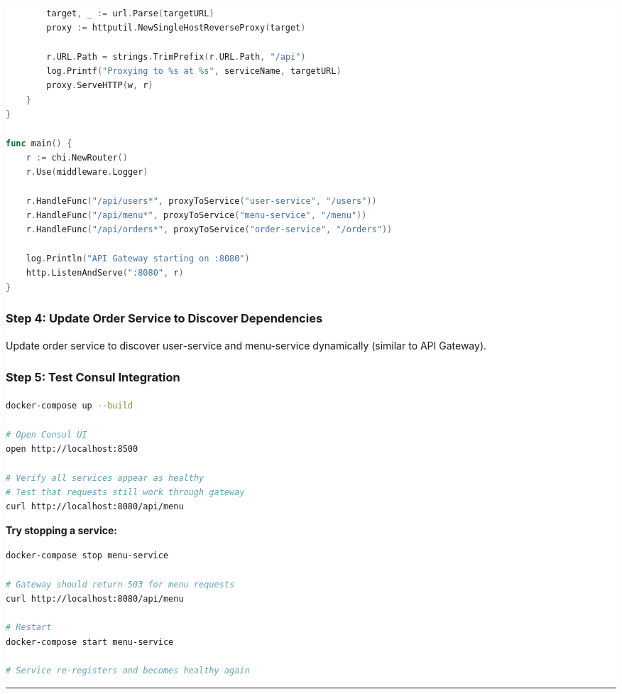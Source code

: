 ```go
        target, _ := url.Parse(targetURL)
        proxy := httputil.NewSingleHostReverseProxy(target)

        r.URL.Path = strings.TrimPrefix(r.URL.Path, "/api")
        log.Printf("Proxying to %s at %s", serviceName, targetURL)
        proxy.ServeHTTP(w, r)
    }
}

func main() {
    r := chi.NewRouter()
    r.Use(middleware.Logger)

    r.HandleFunc("/api/users*", proxyToService("user-service", "/users"))
    r.HandleFunc("/api/menu*", proxyToService("menu-service", "/menu"))
    r.HandleFunc("/api/orders*", proxyToService("order-service", "/orders"))

    log.Println("API Gateway starting on :8080")
    http.ListenAndServe(":8080", r)
}
```

### **Step 4: Update Order Service to Discover Dependencies**

Update order service to discover user-service and menu-service dynamically (similar to API Gateway).

### **Step 5: Test Consul Integration**

```bash
docker-compose up --build

# Open Consul UI
open http://localhost:8500

# Verify all services appear as healthy
# Test that requests still work through gateway
curl http://localhost:8080/api/menu
```

**Try stopping a service:**
```bash
docker-compose stop menu-service

# Gateway should return 503 for menu requests
curl http://localhost:8080/api/menu

# Restart
docker-compose start menu-service

# Service re-registers and becomes healthy again
```

---